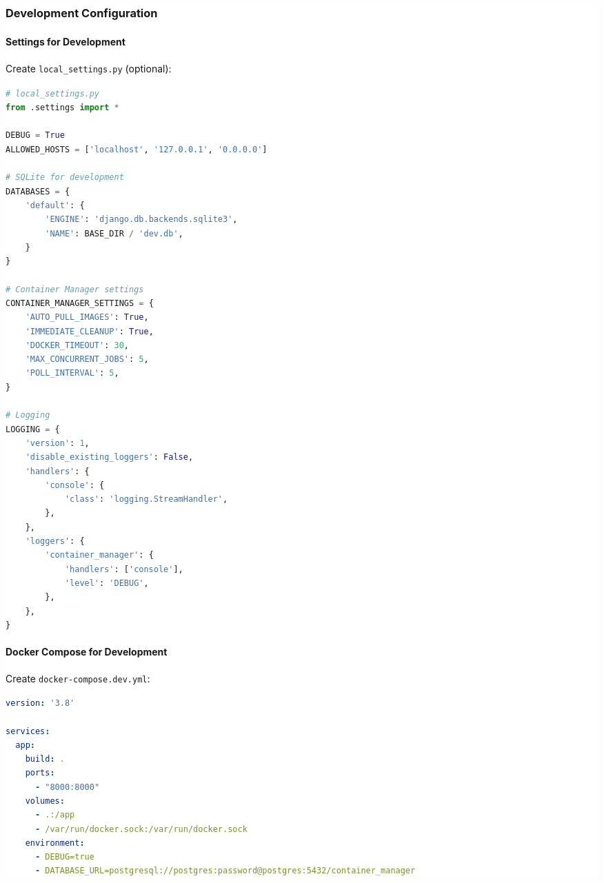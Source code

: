 ### Development Configuration

#### Settings for Development

Create `local_settings.py` (optional):
```python
# local_settings.py
from .settings import *

DEBUG = True
ALLOWED_HOSTS = ['localhost', '127.0.0.1', '0.0.0.0']

# SQLite for development
DATABASES = {
    'default': {
        'ENGINE': 'django.db.backends.sqlite3',
        'NAME': BASE_DIR / 'dev.db',
    }
}

# Container Manager settings
CONTAINER_MANAGER_SETTINGS = {
    'AUTO_PULL_IMAGES': True,
    'IMMEDIATE_CLEANUP': True,
    'DOCKER_TIMEOUT': 30,
    'MAX_CONCURRENT_JOBS': 5,
    'POLL_INTERVAL': 5,
}

# Logging
LOGGING = {
    'version': 1,
    'disable_existing_loggers': False,
    'handlers': {
        'console': {
            'class': 'logging.StreamHandler',
        },
    },
    'loggers': {
        'container_manager': {
            'handlers': ['console'],
            'level': 'DEBUG',
        },
    },
}
```

#### Docker Compose for Development

Create `docker-compose.dev.yml`:
```yaml
version: '3.8'

services:
  app:
    build: .
    ports:
      - "8000:8000"
    volumes:
      - .:/app
      - /var/run/docker.sock:/var/run/docker.sock
    environment:
      - DEBUG=true
      - DATABASE_URL=postgresql://postgres:password@postgres:5432/container_manager
```